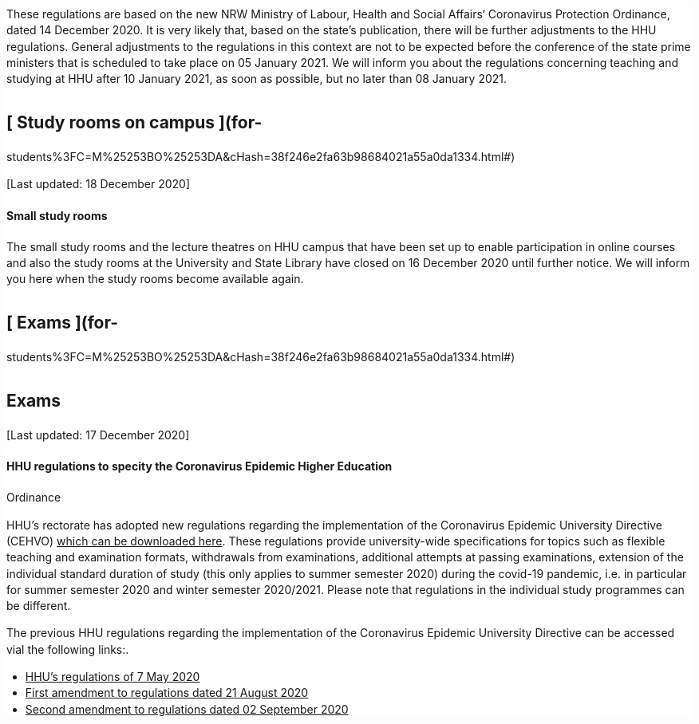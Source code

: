 These regulations are based on the new NRW Ministry of Labour, Health and
Social Affairs‘ Coronavirus Protection Ordinance, dated 14 December 2020. It
is very likely that, based on the state’s publication, there will be further
adjustments to the HHU regulations. General adjustments to the regulations in
this context are not to be expected before the conference of the state prime
ministers that is scheduled to take place on 05 January 2021. We will inform
you about the regulations concerning teaching and studying at HHU after 10
January 2021, as soon as possible, but no later than 08 January 2021.

## [ Study rooms on campus ](for-
students%3FC=M%25253BO%25253DA&cHash=38f246e2fa63b98684021a55a0da1334.html#)

[Last updated: 18 December 2020]

#### Small study rooms

The small study rooms and the lecture theatres on HHU campus that have been
set up to enable participation in online courses and also the study rooms at
the University and State Library have closed on 16 December 2020 until further
notice. We will inform you here when the study rooms become available again.

## [ Exams ](for-
students%3FC=M%25253BO%25253DA&cHash=38f246e2fa63b98684021a55a0da1334.html#)

## Exams

[Last updated: 17 December 2020]

#### HHU regulations to specity the Coronavirus Epidemic Higher Education
Ordinance

HHU’s rectorate has adopted new regulations regarding the implementation of
the Coronavirus Epidemic University Directive (CEHVO) [ which can be
downloaded
here](https://www.corona.hhu.de/fileadmin/redaktion/ZUV/Justitiariat/Amtliche_Bekanntmachungen/2020/2020_12_10_AB_66.pdf).
These regulations provide university-wide specifications for topics such as
flexible teaching and examination formats, withdrawals from examinations,
additional attempts at passing examinations, extension of the individual
standard duration of study (this only applies to summer semester 2020) during
the covid-19 pandemic, i.e. in particular for summer semester 2020 and winter
semester 2020/2021. Please note that regulations in the individual study
programmes can be different. 

The previous HHU regulations regarding the implementation of the Coronavirus
Epidemic University Directive can be accessed vial the following links:.

  * [ HHU’s regulations of 7 May 2020](https://www.corona.hhu.de/fileadmin/redaktion/Oeffentliche_Medien/Presse/Pressemeldungen/Dokumente/Coronavirus_2020/Amtliche_Bekanntmachungen_im_Kontext_Corona/Amtliche-Bekanntmachungen_2020_05_07_AB_26.pdf)
  * [ First amendment to regulations dated 21 August 2020](https://www.corona.hhu.de/fileadmin/redaktion/Oeffentliche_Medien/Presse/Pressemeldungen/Dokumente/Coronavirus_2020/Amtliche_Bekanntmachungen_im_Kontext_Corona/Amtliche-Bekanntmachungen_2020_08_21_AB_42.pdf)
  * [ Second amendment to regulations dated 02 September 2020](https://www.corona.hhu.de/fileadmin/redaktion/Oeffentliche_Medien/Presse/Pressemeldungen/Dokumente/Coronavirus_2020/Amtliche_Bekanntmachungen_im_Kontext_Corona/Amtliche-Bekanntmachungen_2020_09_11_AB_44.pdf)
